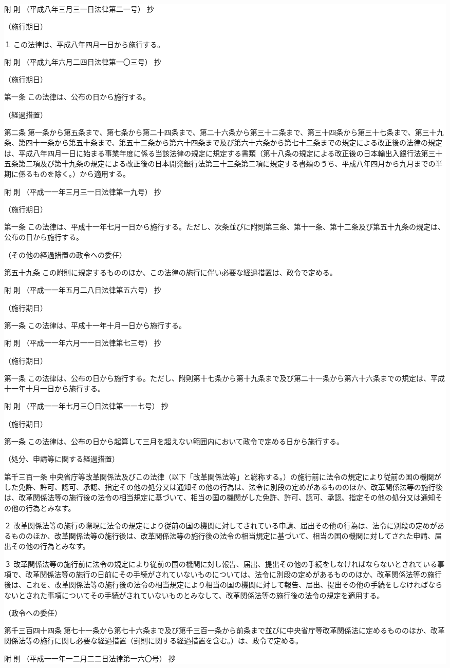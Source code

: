 附 則 （平成八年三月三一日法律第二一号） 抄

（施行期日）

１ この法律は、平成八年四月一日から施行する。

附 則 （平成九年六月二四日法律第一〇三号） 抄

（施行期日）

第一条 この法律は、公布の日から施行する。

（経過措置）

第二条 第一条から第五条まで、第七条から第二十四条まで、第二十六条から第三十二条まで、第三十四条から第三十七条まで、第三十九条、第四十一条から第五十条まで、第五十二条から第六十四条まで及び第六十六条から第七十二条までの規定による改正後の法律の規定は、平成八年四月一日に始まる事業年度に係る当該法律の規定に規定する書類（第十八条の規定による改正後の日本輸出入銀行法第三十五条第二項及び第十九条の規定による改正後の日本開発銀行法第三十三条第二項に規定する書類のうち、平成八年四月から九月までの半期に係るものを除く。）から適用する。

附 則 （平成一一年三月三一日法律第一九号） 抄

（施行期日）

第一条 この法律は、平成十一年七月一日から施行する。ただし、次条並びに附則第三条、第十一条、第十二条及び第五十九条の規定は、公布の日から施行する。

（その他の経過措置の政令への委任）

第五十九条 この附則に規定するもののほか、この法律の施行に伴い必要な経過措置は、政令で定める。

附 則 （平成一一年五月二八日法律第五六号） 抄

（施行期日）

第一条 この法律は、平成十一年十月一日から施行する。

附 則 （平成一一年六月一一日法律第七三号） 抄

（施行期日）

第一条 この法律は、公布の日から施行する。ただし、附則第十七条から第十九条まで及び第二十一条から第六十六条までの規定は、平成十一年十月一日から施行する。

附 則 （平成一一年七月三〇日法律第一一七号） 抄

（施行期日）

第一条 この法律は、公布の日から起算して三月を超えない範囲内において政令で定める日から施行する。

（処分、申請等に関する経過措置）

第千三百一条 中央省庁等改革関係法及びこの法律（以下「改革関係法等」と総称する。）の施行前に法令の規定により従前の国の機関がした免許、許可、認可、承認、指定その他の処分又は通知その他の行為は、法令に別段の定めがあるもののほか、改革関係法等の施行後は、改革関係法等の施行後の法令の相当規定に基づいて、相当の国の機関がした免許、許可、認可、承認、指定その他の処分又は通知その他の行為とみなす。

２ 改革関係法等の施行の際現に法令の規定により従前の国の機関に対してされている申請、届出その他の行為は、法令に別段の定めがあるもののほか、改革関係法等の施行後は、改革関係法等の施行後の法令の相当規定に基づいて、相当の国の機関に対してされた申請、届出その他の行為とみなす。

３ 改革関係法等の施行前に法令の規定により従前の国の機関に対し報告、届出、提出その他の手続をしなければならないとされている事項で、改革関係法等の施行の日前にその手続がされていないものについては、法令に別段の定めがあるもののほか、改革関係法等の施行後は、これを、改革関係法等の施行後の法令の相当規定により相当の国の機関に対して報告、届出、提出その他の手続をしなければならないとされた事項についてその手続がされていないものとみなして、改革関係法等の施行後の法令の規定を適用する。

（政令への委任）

第千三百四十四条 第七十一条から第七十六条まで及び第千三百一条から前条まで並びに中央省庁等改革関係法に定めるもののほか、改革関係法等の施行に関し必要な経過措置（罰則に関する経過措置を含む。）は、政令で定める。

附 則 （平成一一年一二月二二日法律第一六〇号） 抄
